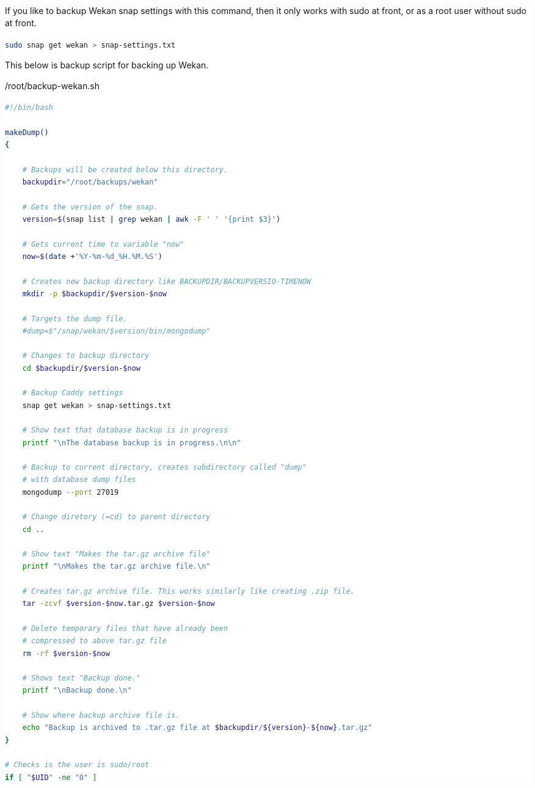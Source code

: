 If you like to backup Wekan snap settings with this command, then it
only works with sudo at front, or as a root user without sudo at front.
```bash
sudo snap get wekan > snap-settings.txt
```

This below is backup script for backing up Wekan.

/root/backup-wekan.sh
```bash
#!/bin/bash

makeDump()
{

    # Backups will be created below this directory.
    backupdir="/root/backups/wekan"

    # Gets the version of the snap.
    version=$(snap list | grep wekan | awk -F ' ' '{print $3}')

    # Gets current time to variable "now"
    now=$(date +'%Y-%m-%d_%H.%M.%S')

    # Creates new backup directory like BACKUPDIR/BACKUPVERSIO-TIMENOW
    mkdir -p $backupdir/$version-$now

    # Targets the dump file.
    #dump=$"/snap/wekan/$version/bin/mongodump"

    # Changes to backup directory
    cd $backupdir/$version-$now

    # Backup Caddy settings
    snap get wekan > snap-settings.txt

    # Show text that database backup is in progress
    printf "\nThe database backup is in progress.\n\n"

    # Backup to current directory, creates subdirectory called "dump"
    # with database dump files
    mongodump --port 27019

    # Change diretory (=cd) to parent directory
    cd ..

    # Show text "Makes the tar.gz archive file"
    printf "\nMakes the tar.gz archive file.\n"

    # Creates tar.gz archive file. This works similarly like creating .zip file.
    tar -zcvf $version-$now.tar.gz $version-$now

    # Delete temporary files that have already been
    # compressed to above tar.gz file
    rm -rf $version-$now

    # Shows text "Backup done."
    printf "\nBackup done.\n"

    # Show where backup archive file is.
    echo "Backup is archived to .tar.gz file at $backupdir/${version}-${now}.tar.gz"
}

# Checks is the user is sudo/root
if [ "$UID" -ne "0" ]
```